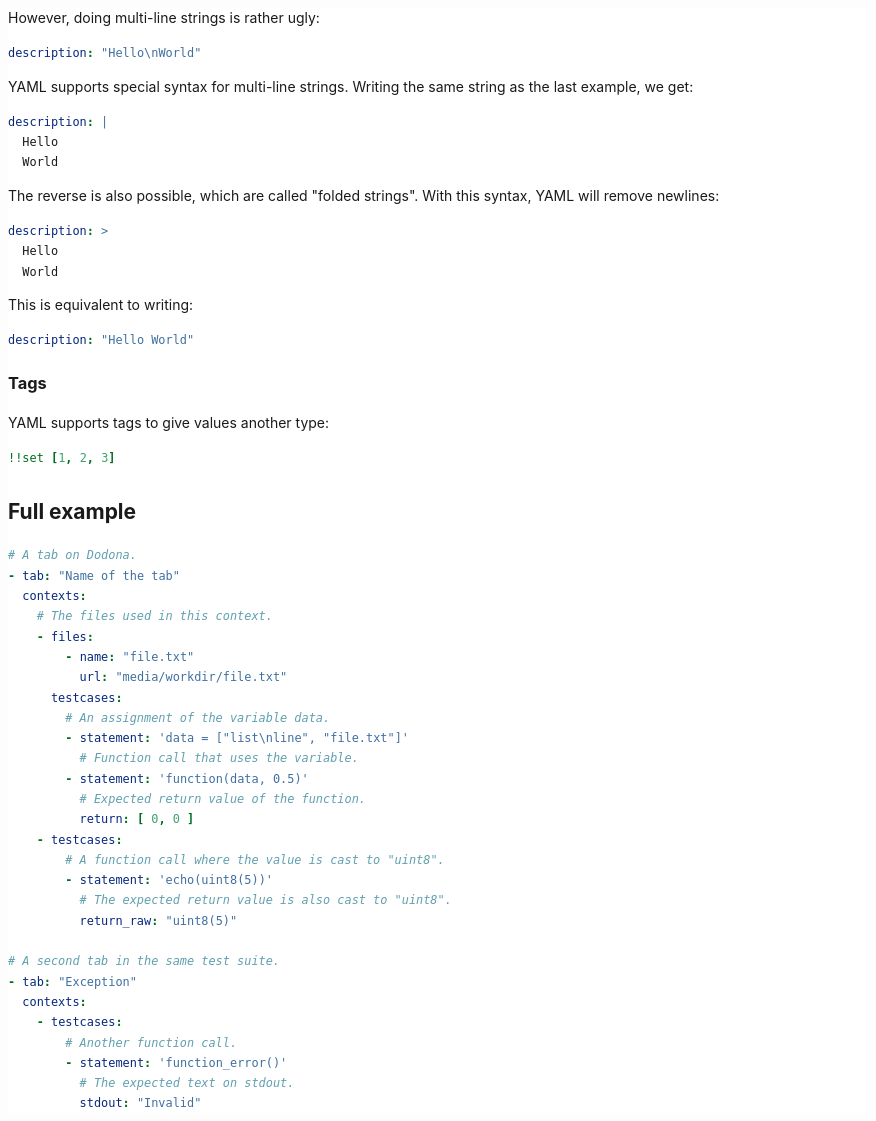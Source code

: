 However, doing multi-line strings is rather ugly:

```yaml
description: "Hello\nWorld"
```

YAML supports special syntax for multi-line strings.
Writing the same string as the last example, we get:

```yaml
description: |
  Hello
  World
```

The reverse is also possible, which are called "folded strings".
With this syntax, YAML will remove newlines:

```yaml
description: >
  Hello
  World
```

This is equivalent to writing:

```yaml
description: "Hello World"
```

### Tags

YAML supports tags to give values another type:

```yaml
!!set [1, 2, 3]
```

## Full example

```yaml
# A tab on Dodona.
- tab: "Name of the tab"
  contexts:
    # The files used in this context.
    - files:
        - name: "file.txt"
          url: "media/workdir/file.txt"
      testcases:
        # An assignment of the variable data.
        - statement: 'data = ["list\nline", "file.txt"]'
          # Function call that uses the variable.
        - statement: 'function(data, 0.5)'
          # Expected return value of the function.
          return: [ 0, 0 ]
    - testcases:
        # A function call where the value is cast to "uint8".
        - statement: 'echo(uint8(5))'
          # The expected return value is also cast to "uint8".
          return_raw: "uint8(5)"

# A second tab in the same test suite.
- tab: "Exception"
  contexts:
    - testcases:
        # Another function call.
        - statement: 'function_error()'
          # The expected text on stdout.
          stdout: "Invalid"
```

[//]: # (We also have a set of tutorials, for creating certain types of exercises.)